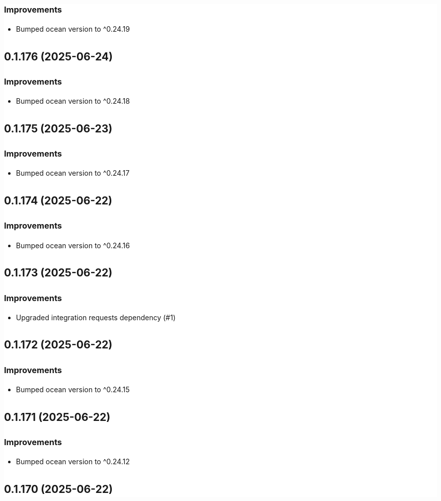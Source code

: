 
### Improvements

- Bumped ocean version to ^0.24.19


## 0.1.176 (2025-06-24)


### Improvements

- Bumped ocean version to ^0.24.18


## 0.1.175 (2025-06-23)


### Improvements

- Bumped ocean version to ^0.24.17


## 0.1.174 (2025-06-22)


### Improvements

- Bumped ocean version to ^0.24.16


## 0.1.173 (2025-06-22)


### Improvements

- Upgraded integration requests dependency (#1)


## 0.1.172 (2025-06-22)


### Improvements

- Bumped ocean version to ^0.24.15


## 0.1.171 (2025-06-22)


### Improvements

- Bumped ocean version to ^0.24.12


## 0.1.170 (2025-06-22)
